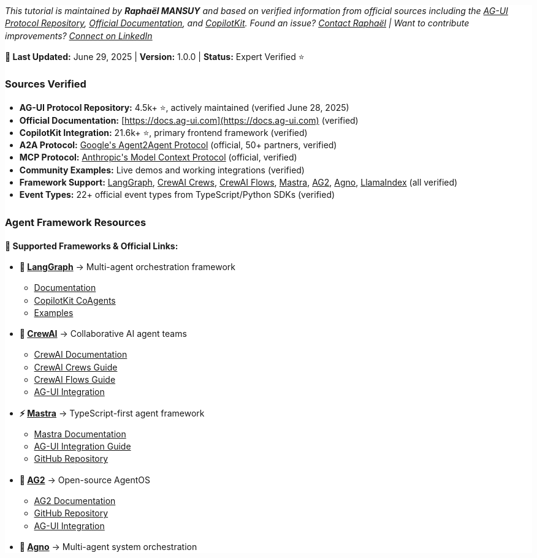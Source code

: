 _This tutorial is maintained by **Raphaël MANSUY** and based on verified information from official sources including the [AG-UI Protocol Repository](https://github.com/ag-ui-protocol/ag-ui), [Official Documentation](https://docs.ag-ui.com), and [CopilotKit](https://github.com/CopilotKit/CopilotKit). Found an issue? [Contact Raphaël](mailto:raphael.mansuy@elitizon.com) | Want to contribute improvements? [Connect on LinkedIn](https://www.linkedin.com/in/raphaelmansuy/)_

**📅 Last Updated:** June 29, 2025 | **Version:** 1.0.0 | **Status:** Expert Verified ⭐

### Sources Verified

- **AG-UI Protocol Repository:** 4.5k+ ⭐, actively maintained (verified June 28, 2025)
- **Official Documentation:** [https://docs.ag-ui.com](https://docs.ag-ui.com) (verified)
- **CopilotKit Integration:** 21.6k+ ⭐, primary frontend framework (verified)
- **A2A Protocol:** [Google's Agent2Agent Protocol](https://developers.googleblog.com/en/a2a-a-new-era-of-agent-interoperability/) (official, 50+ partners, verified)
- **MCP Protocol:** [Anthropic's Model Context Protocol](https://github.com/modelcontextprotocol) (official, verified)
- **Community Examples:** Live demos and working integrations (verified)
- **Framework Support:** [LangGraph](https://langchain-ai.github.io/langgraph/), [CrewAI Crews](https://github.com/crewAIInc/crewAI), [CrewAI Flows](https://docs.crewai.com/concepts/flows), [Mastra](https://mastra.ai/), [AG2](https://ag2ai.github.io/ag2/), [Agno](https://github.com/agno-oss/agno), [LlamaIndex](https://www.llamaindex.ai/) (all verified)
- **Event Types:** 22+ official event types from TypeScript/Python SDKs (verified)

### Agent Framework Resources

**🤖 Supported Frameworks & Official Links:**

- **🧩 [LangGraph](https://langchain-ai.github.io/langgraph/)** → Multi-agent orchestration framework

  - [Documentation](https://langchain-ai.github.io/langgraph/tutorials/)
  - [CopilotKit CoAgents](https://docs.copilotkit.ai/coagents)
  - [Examples](https://github.com/CopilotKit/CopilotKit/tree/main/examples/coagents-travel)

- **👥 [CrewAI](https://github.com/crewAIInc/crewAI)** → Collaborative AI agent teams

  - [CrewAI Documentation](https://docs.crewai.com/)
  - [CrewAI Crews Guide](https://docs.copilotkit.ai/crewai-crews)
  - [CrewAI Flows Guide](https://docs.crewai.com/concepts/flows)
  - [AG-UI Integration](https://docs.copilotkit.ai/crewai-crews)

- **⚡ [Mastra](https://mastra.ai/)** → TypeScript-first agent framework

  - [Mastra Documentation](https://docs.mastra.ai/)
  - [AG-UI Integration Guide](https://docs.ag-ui.com/mastra)
  - [GitHub Repository](https://github.com/mastra-ai/mastra)

- **🔄 [AG2](https://ag2ai.github.io/ag2/)** → Open-source AgentOS

  - [AG2 Documentation](https://ag2ai.github.io/ag2/docs/Getting-Started)
  - [GitHub Repository](https://github.com/ag2ai/ag2)
  - [AG-UI Integration](https://docs.ag-ui.com/ag2)

- **🤖 [Agno](https://github.com/agno-oss/agno)** → Multi-agent system orchestration

